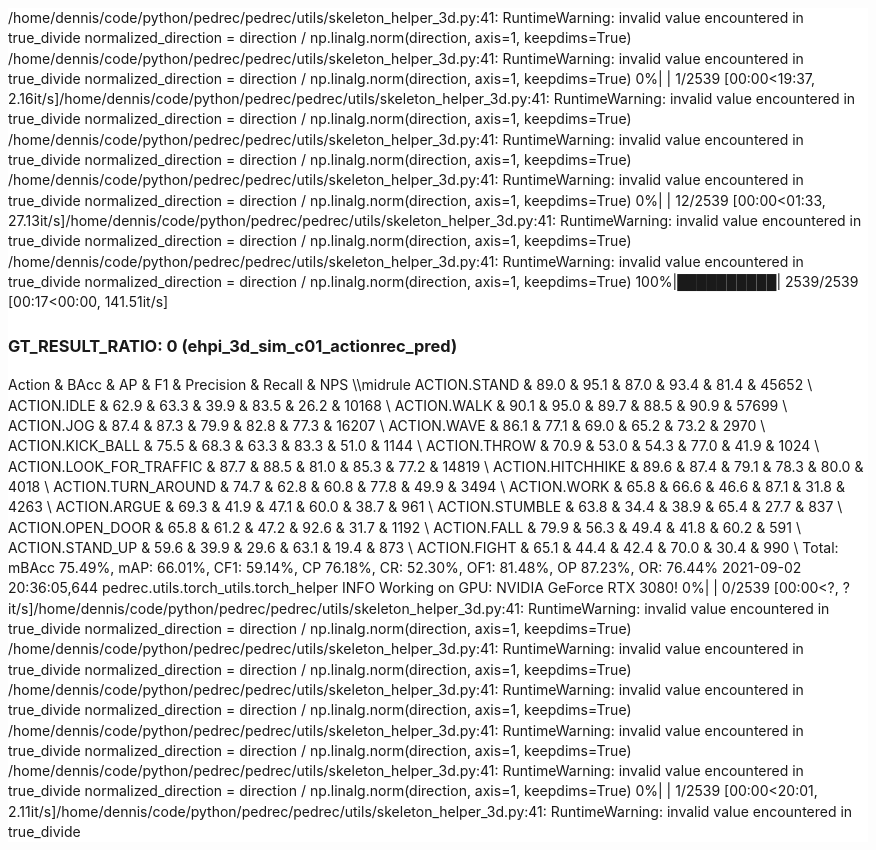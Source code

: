 /home/dennis/code/python/pedrec/pedrec/utils/skeleton_helper_3d.py:41: RuntimeWarning: invalid value encountered in true_divide
  normalized_direction = direction / np.linalg.norm(direction, axis=1, keepdims=True)
/home/dennis/code/python/pedrec/pedrec/utils/skeleton_helper_3d.py:41: RuntimeWarning: invalid value encountered in true_divide
  normalized_direction = direction / np.linalg.norm(direction, axis=1, keepdims=True)
  0%|          | 1/2539 [00:00<19:37,  2.16it/s]/home/dennis/code/python/pedrec/pedrec/utils/skeleton_helper_3d.py:41: RuntimeWarning: invalid value encountered in true_divide
  normalized_direction = direction / np.linalg.norm(direction, axis=1, keepdims=True)
/home/dennis/code/python/pedrec/pedrec/utils/skeleton_helper_3d.py:41: RuntimeWarning: invalid value encountered in true_divide
  normalized_direction = direction / np.linalg.norm(direction, axis=1, keepdims=True)
/home/dennis/code/python/pedrec/pedrec/utils/skeleton_helper_3d.py:41: RuntimeWarning: invalid value encountered in true_divide
  normalized_direction = direction / np.linalg.norm(direction, axis=1, keepdims=True)
  0%|          | 12/2539 [00:00<01:33, 27.13it/s]/home/dennis/code/python/pedrec/pedrec/utils/skeleton_helper_3d.py:41: RuntimeWarning: invalid value encountered in true_divide
  normalized_direction = direction / np.linalg.norm(direction, axis=1, keepdims=True)
/home/dennis/code/python/pedrec/pedrec/utils/skeleton_helper_3d.py:41: RuntimeWarning: invalid value encountered in true_divide
  normalized_direction = direction / np.linalg.norm(direction, axis=1, keepdims=True)
100%|██████████| 2539/2539 [00:17<00:00, 141.51it/s]
### GT_RESULT_RATIO: 0 (ehpi_3d_sim_c01_actionrec_pred)

Action & BAcc & AP & F1 & Precision & Recall & NPS \\\midrule
ACTION.STAND & $89.0$ & $95.1$ & $87.0$ & $93.4$ & $81.4$ & 45652 \\
ACTION.IDLE & $62.9$ & $63.3$ & $39.9$ & $83.5$ & $26.2$ & 10168 \\
ACTION.WALK & $90.1$ & $95.0$ & $89.7$ & $88.5$ & $90.9$ & 57699 \\
ACTION.JOG & $87.4$ & $87.3$ & $79.9$ & $82.8$ & $77.3$ & 16207 \\
ACTION.WAVE & $86.1$ & $77.1$ & $69.0$ & $65.2$ & $73.2$ & 2970 \\
ACTION.KICK_BALL & $75.5$ & $68.3$ & $63.3$ & $83.3$ & $51.0$ & 1144 \\
ACTION.THROW & $70.9$ & $53.0$ & $54.3$ & $77.0$ & $41.9$ & 1024 \\
ACTION.LOOK_FOR_TRAFFIC & $87.7$ & $88.5$ & $81.0$ & $85.3$ & $77.2$ & 14819 \\
ACTION.HITCHHIKE & $89.6$ & $87.4$ & $79.1$ & $78.3$ & $80.0$ & 4018 \\
ACTION.TURN_AROUND & $74.7$ & $62.8$ & $60.8$ & $77.8$ & $49.9$ & 3494 \\
ACTION.WORK & $65.8$ & $66.6$ & $46.6$ & $87.1$ & $31.8$ & 4263 \\
ACTION.ARGUE & $69.3$ & $41.9$ & $47.1$ & $60.0$ & $38.7$ & 961 \\
ACTION.STUMBLE & $63.8$ & $34.4$ & $38.9$ & $65.4$ & $27.7$ & 837 \\
ACTION.OPEN_DOOR & $65.8$ & $61.2$ & $47.2$ & $92.6$ & $31.7$ & 1192 \\
ACTION.FALL & $79.9$ & $56.3$ & $49.4$ & $41.8$ & $60.2$ & 591 \\
ACTION.STAND_UP & $59.6$ & $39.9$ & $29.6$ & $63.1$ & $19.4$ & 873 \\
ACTION.FIGHT & $65.1$ & $44.4$ & $42.4$ & $70.0$ & $30.4$ & 990 \\
Total: mBAcc 75.49%, mAP: 66.01%, CF1: 59.14%, CP 76.18%, CR: 52.30%, OF1: 81.48%, OP 87.23%, OR: 76.44%
2021-09-02 20:36:05,644 pedrec.utils.torch_utils.torch_helper INFO     Working on GPU: NVIDIA GeForce RTX 3080!
  0%|          | 0/2539 [00:00<?, ?it/s]/home/dennis/code/python/pedrec/pedrec/utils/skeleton_helper_3d.py:41: RuntimeWarning: invalid value encountered in true_divide
  normalized_direction = direction / np.linalg.norm(direction, axis=1, keepdims=True)
/home/dennis/code/python/pedrec/pedrec/utils/skeleton_helper_3d.py:41: RuntimeWarning: invalid value encountered in true_divide
  normalized_direction = direction / np.linalg.norm(direction, axis=1, keepdims=True)
/home/dennis/code/python/pedrec/pedrec/utils/skeleton_helper_3d.py:41: RuntimeWarning: invalid value encountered in true_divide
  normalized_direction = direction / np.linalg.norm(direction, axis=1, keepdims=True)
/home/dennis/code/python/pedrec/pedrec/utils/skeleton_helper_3d.py:41: RuntimeWarning: invalid value encountered in true_divide
  normalized_direction = direction / np.linalg.norm(direction, axis=1, keepdims=True)
/home/dennis/code/python/pedrec/pedrec/utils/skeleton_helper_3d.py:41: RuntimeWarning: invalid value encountered in true_divide
  normalized_direction = direction / np.linalg.norm(direction, axis=1, keepdims=True)
  0%|          | 1/2539 [00:00<20:01,  2.11it/s]/home/dennis/code/python/pedrec/pedrec/utils/skeleton_helper_3d.py:41: RuntimeWarning: invalid value encountered in true_divide